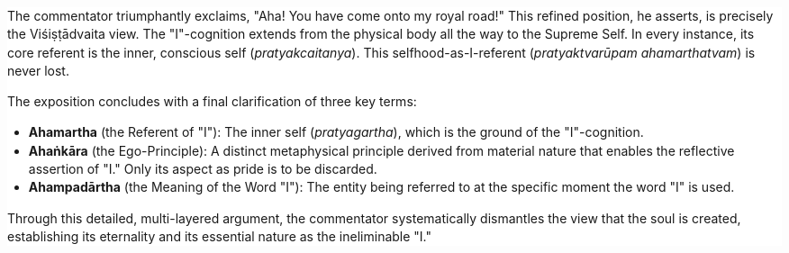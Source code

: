 The commentator triumphantly exclaims, "Aha! You have come onto my royal road!" This refined position, he asserts, is precisely the Viśiṣṭādvaita view. The "I"-cognition extends from the physical body all the way to the Supreme Self. In every instance, its core referent is the inner, conscious self (*pratyakcaitanya*). This selfhood-as-I-referent (*pratyaktvarūpam ahamarthatvam*) is never lost.

The exposition concludes with a final clarification of three key terms:
*   **Ahamartha** (the Referent of "I"): The inner self (*pratyagartha*), which is the ground of the "I"-cognition.
*   **Ahaṅkāra** (the Ego-Principle): A distinct metaphysical principle derived from material nature that enables the reflective assertion of "I." Only its aspect as pride is to be discarded.
*   **Ahampadārtha** (the Meaning of the Word "I"): The entity being referred to at the specific moment the word "I" is used.

Through this detailed, multi-layered argument, the commentator systematically dismantles the view that the soul is created, establishing its eternality and its essential nature as the ineliminable "I."